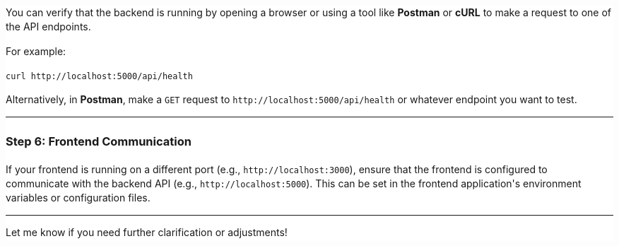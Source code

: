 You can verify that the backend is running by opening a browser or using a tool like **Postman** or **cURL** to make a request to one of the API endpoints.

For example:

```bash
curl http://localhost:5000/api/health
```

Alternatively, in **Postman**, make a `GET` request to `http://localhost:5000/api/health` or whatever endpoint you want to test.

---

### **Step 6: Frontend Communication**

If your frontend is running on a different port (e.g., `http://localhost:3000`), ensure that the frontend is configured to communicate with the backend API (e.g., `http://localhost:5000`). This can be set in the frontend application's environment variables or configuration files.

---

Let me know if you need further clarification or adjustments!
